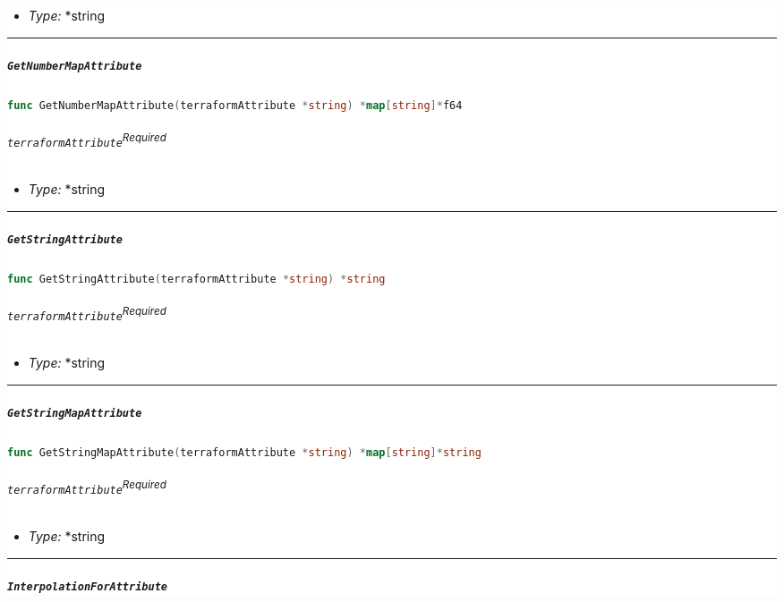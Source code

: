 - *Type:* *string

---

##### `GetNumberMapAttribute` <a name="GetNumberMapAttribute" id="@cdktf/provider-boundary.hostCatalogStatic.HostCatalogStatic.getNumberMapAttribute"></a>

```go
func GetNumberMapAttribute(terraformAttribute *string) *map[string]*f64
```

###### `terraformAttribute`<sup>Required</sup> <a name="terraformAttribute" id="@cdktf/provider-boundary.hostCatalogStatic.HostCatalogStatic.getNumberMapAttribute.parameter.terraformAttribute"></a>

- *Type:* *string

---

##### `GetStringAttribute` <a name="GetStringAttribute" id="@cdktf/provider-boundary.hostCatalogStatic.HostCatalogStatic.getStringAttribute"></a>

```go
func GetStringAttribute(terraformAttribute *string) *string
```

###### `terraformAttribute`<sup>Required</sup> <a name="terraformAttribute" id="@cdktf/provider-boundary.hostCatalogStatic.HostCatalogStatic.getStringAttribute.parameter.terraformAttribute"></a>

- *Type:* *string

---

##### `GetStringMapAttribute` <a name="GetStringMapAttribute" id="@cdktf/provider-boundary.hostCatalogStatic.HostCatalogStatic.getStringMapAttribute"></a>

```go
func GetStringMapAttribute(terraformAttribute *string) *map[string]*string
```

###### `terraformAttribute`<sup>Required</sup> <a name="terraformAttribute" id="@cdktf/provider-boundary.hostCatalogStatic.HostCatalogStatic.getStringMapAttribute.parameter.terraformAttribute"></a>

- *Type:* *string

---

##### `InterpolationForAttribute` <a name="InterpolationForAttribute" id="@cdktf/provider-boundary.hostCatalogStatic.HostCatalogStatic.interpolationForAttribute"></a>
